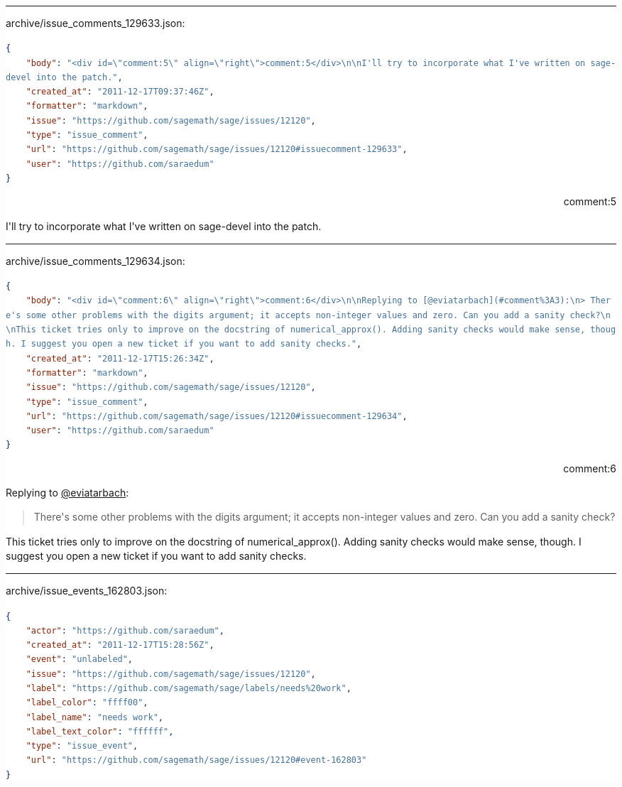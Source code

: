 

---

archive/issue_comments_129633.json:
```json
{
    "body": "<div id=\"comment:5\" align=\"right\">comment:5</div>\n\nI'll try to incorporate what I've written on sage-devel into the patch.",
    "created_at": "2011-12-17T09:37:46Z",
    "formatter": "markdown",
    "issue": "https://github.com/sagemath/sage/issues/12120",
    "type": "issue_comment",
    "url": "https://github.com/sagemath/sage/issues/12120#issuecomment-129633",
    "user": "https://github.com/saraedum"
}
```

<div id="comment:5" align="right">comment:5</div>

I'll try to incorporate what I've written on sage-devel into the patch.



---

archive/issue_comments_129634.json:
```json
{
    "body": "<div id=\"comment:6\" align=\"right\">comment:6</div>\n\nReplying to [@eviatarbach](#comment%3A3):\n> There's some other problems with the digits argument; it accepts non-integer values and zero. Can you add a sanity check?\n\nThis ticket tries only to improve on the docstring of numerical_approx(). Adding sanity checks would make sense, though. I suggest you open a new ticket if you want to add sanity checks.",
    "created_at": "2011-12-17T15:26:34Z",
    "formatter": "markdown",
    "issue": "https://github.com/sagemath/sage/issues/12120",
    "type": "issue_comment",
    "url": "https://github.com/sagemath/sage/issues/12120#issuecomment-129634",
    "user": "https://github.com/saraedum"
}
```

<div id="comment:6" align="right">comment:6</div>

Replying to [@eviatarbach](#comment%3A3):
> There's some other problems with the digits argument; it accepts non-integer values and zero. Can you add a sanity check?

This ticket tries only to improve on the docstring of numerical_approx(). Adding sanity checks would make sense, though. I suggest you open a new ticket if you want to add sanity checks.



---

archive/issue_events_162803.json:
```json
{
    "actor": "https://github.com/saraedum",
    "created_at": "2011-12-17T15:28:56Z",
    "event": "unlabeled",
    "issue": "https://github.com/sagemath/sage/issues/12120",
    "label": "https://github.com/sagemath/sage/labels/needs%20work",
    "label_color": "ffff00",
    "label_name": "needs work",
    "label_text_color": "ffffff",
    "type": "issue_event",
    "url": "https://github.com/sagemath/sage/issues/12120#event-162803"
}
```
